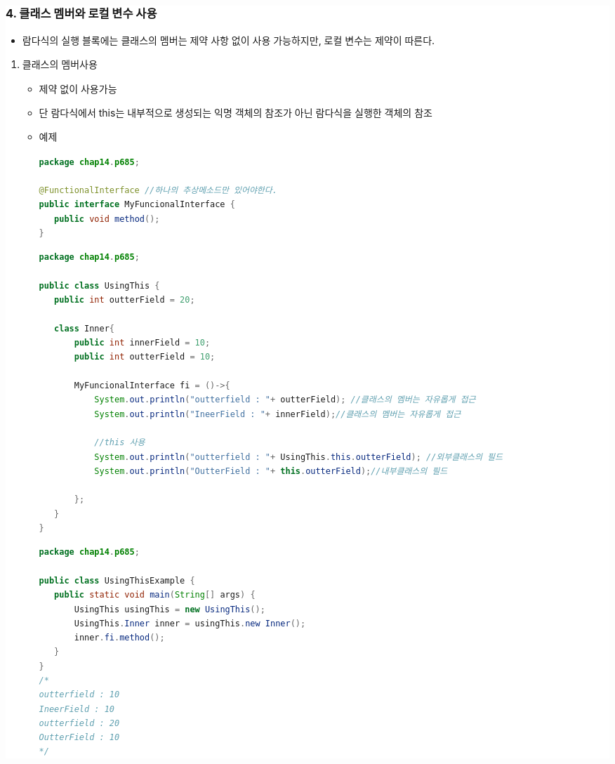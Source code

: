 ### 4. 클래스 멤버와 로컬 변수 사용

- 람다식의 실행 블록에는 클래스의 멤버는 제약 사항 없이 사용 가능하지만, 로컬 변수는 제약이 따른다.



1. 클래스의 멤버사용

   - 제약 없이 사용가능

   - 단 람다식에서 this는 내부적으로 생성되는 익명 객체의 참조가 아닌 람다식을 실행한 객체의 참조

   - 예제

     ```java
     package chap14.p685;
     
     @FunctionalInterface //하나의 추상메소드만 있어야한다.
     public interface MyFuncionalInterface {
     	public void method();
     }
     
     ```

     ```java
     package chap14.p685;
     
     public class UsingThis {
     	public int outterField = 20;
     	
     	class Inner{
     		public int innerField = 10;
     		public int outterField = 10;
     		
     		MyFuncionalInterface fi = ()->{
     			System.out.println("outterfield : "+ outterField); //클래스의 멤버는 자유롭게 접근
     			System.out.println("IneerField : "+ innerField);//클래스의 멤버는 자유롭게 접근
     			
     			//this 사용 
     			System.out.println("outterfield : "+ UsingThis.this.outterField); //외부클래스의 필드
     			System.out.println("OutterField : "+ this.outterField);//내부클래스의 필드
     			
     		};
     	}
     }
     
     ```

     ```java
     package chap14.p685;
     
     public class UsingThisExample {
     	public static void main(String[] args) {
     		UsingThis usingThis = new UsingThis();
     		UsingThis.Inner inner = usingThis.new Inner();
     		inner.fi.method();
     	}
     }
     /*
     outterfield : 10
     IneerField : 10
     outterfield : 20
     OutterField : 10
     */
     ```
